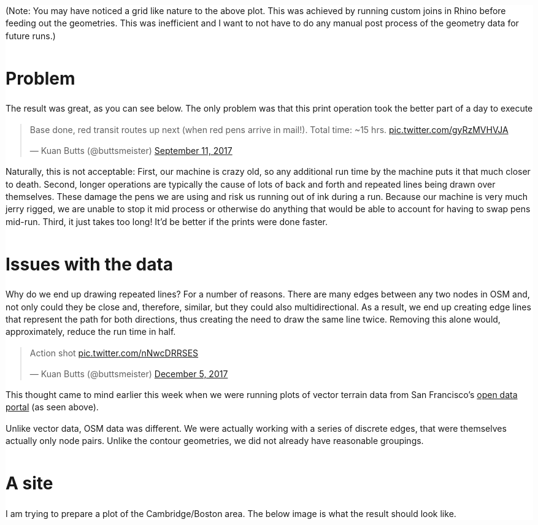 (Note: You may have noticed a grid like nature to the above plot. This was achieved by running custom joins in Rhino before feeding out the geometries. This was inefficient and I want to not have to do any manual post process of the geometry data for future runs.)

# Problem

The result was great, as you can see below. The only problem was that this print operation took the better part of a day to execute

<blockquote class="twitter-tweet" data-conversation="none" data-lang="en"><p lang="en" dir="ltr">Base done, red transit routes up next (when red pens arrive in mail!). Total time: ~15 hrs. <a href="https://t.co/gyRzMVHVJA">pic.twitter.com/gyRzMVHVJA</a></p>&mdash; Kuan Butts (@buttsmeister) <a href="https://twitter.com/buttsmeister/status/907258784883417094?ref_src=twsrc%5Etfw">September 11, 2017</a></blockquote>


Naturally, this is not acceptable: First, our machine is crazy old, so any additional run time by the machine puts it that much closer to death. Second, longer operations are typically the cause of lots of back and forth and repeated lines being drawn over themselves. These damage the pens we are using and risk us running out of ink during a run. Because our machine is very much jerry rigged, we are unable to stop it mid process or otherwise do anything that would be able to account for having to swap pens mid-run. Third, it just takes too long! It’d be better if the prints were done faster.

# Issues with the data

Why do we end up drawing repeated lines? For a number of reasons. There are many edges between any two nodes in OSM and, not only could they be close and, therefore, similar, but they could also multidirectional. As a result, we end up creating edge lines that represent the path for both directions, thus creating the need to draw the same line twice. Removing this alone would, approximately, reduce the run time in half. 

<blockquote class="twitter-video" data-lang="en"><p lang="en" dir="ltr">Action shot <a href="https://t.co/nNwcDRRSES">pic.twitter.com/nNwcDRRSES</a></p>&mdash; Kuan Butts (@buttsmeister) <a href="https://twitter.com/buttsmeister/status/938162346056343553?ref_src=twsrc%5Etfw">December 5, 2017</a></blockquote>


This thought came to mind earlier this week when we were running plots of vector terrain data from San Francisco’s [open data  portal](https://datasf.org/opendata/) (as seen above). 

Unlike vector data, OSM data was different. We were actually working with a series of discrete edges, that were themselves actually only node pairs. Unlike the contour geometries, we did not already have reasonable groupings.

# A site

I am trying to prepare a plot of the Cambridge/Boston area. The below image is what the result should look like.
